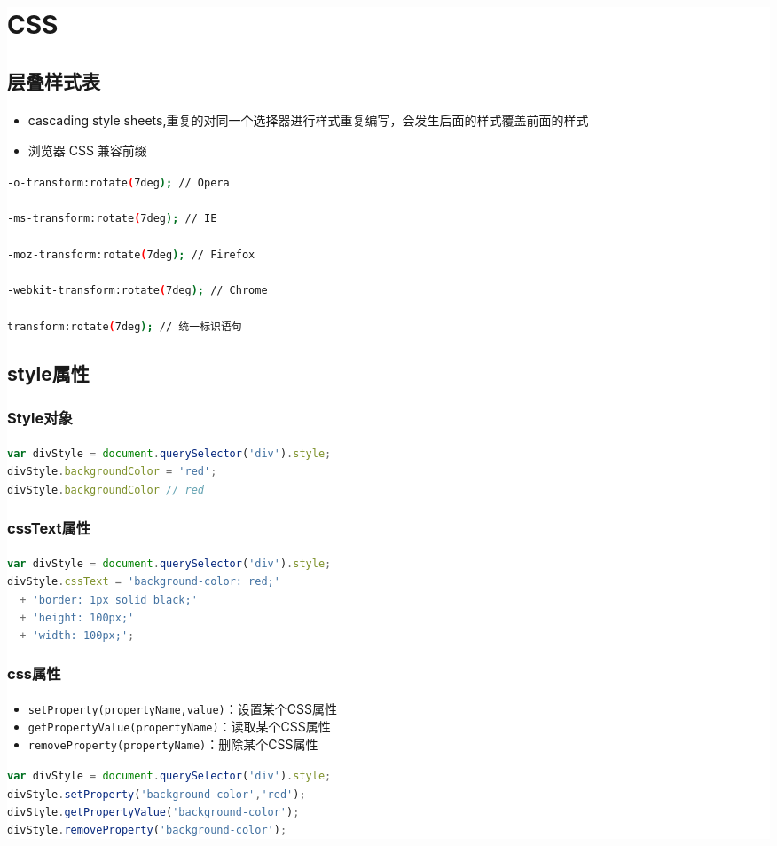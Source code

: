 # CSS

## 层叠样式表

- cascading style sheets,重复的对同一个选择器进行样式重复编写，会发生后面的样式覆盖前面的样式

- 浏览器 CSS 兼容前缀

```bash
-o-transform:rotate(7deg); // Opera

-ms-transform:rotate(7deg); // IE

-moz-transform:rotate(7deg); // Firefox

-webkit-transform:rotate(7deg); // Chrome

transform:rotate(7deg); // 统一标识语句
```

## style属性

### Style对象

```js
var divStyle = document.querySelector('div').style;
divStyle.backgroundColor = 'red';
divStyle.backgroundColor // red
```

### cssText属性

```js
var divStyle = document.querySelector('div').style;
divStyle.cssText = 'background-color: red;'
  + 'border: 1px solid black;'
  + 'height: 100px;'
  + 'width: 100px;';
```

### css属性

- `setProperty(propertyName,value)`：设置某个CSS属性
- `getPropertyValue(propertyName)`：读取某个CSS属性
- `removeProperty(propertyName)`：删除某个CSS属性

```js
var divStyle = document.querySelector('div').style;
divStyle.setProperty('background-color','red');
divStyle.getPropertyValue('background-color');
divStyle.removeProperty('background-color');
```
